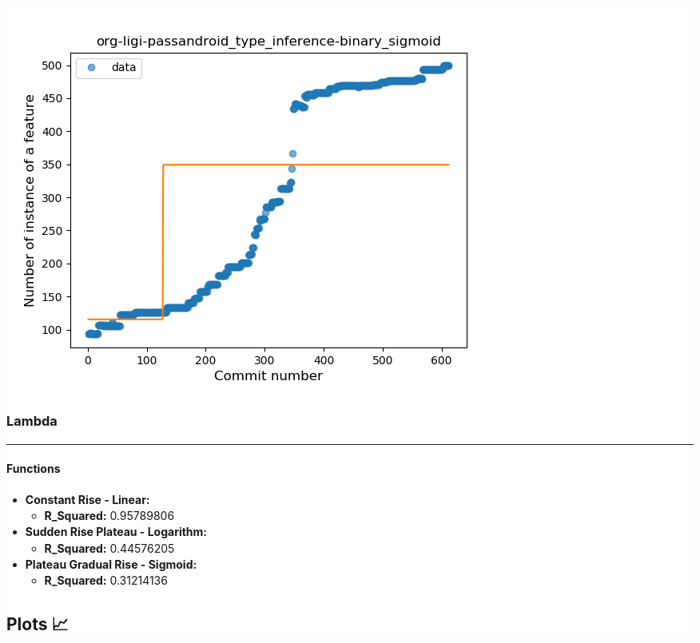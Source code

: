 ![org-ligi-passandroid T9](../plots/org-ligi-passandroid_type_inference_T9.png)
### <a name="lambda">Lambda</a>
----
#### Functions
* **Constant Rise - Linear:** ![equation](http://latex.codecogs.com/svg.latex?0.311823x%20&plus;%203.741509)
    * **R_Squared:** 0.95789806
* **Sudden Rise Plateau - Logarithm:** ![equation](http://latex.codecogs.com/svg.latex?21.258903%5Clog_%7B3.014136%7D%28x%29%20&plus;%200.0)
    * **R_Squared:** 0.44576205
* **Plateau Gradual Rise - Sigmoid:** ![equation](http://latex.codecogs.com/svg.latex?%5Cfrac%7B-89.775094%7D%7B1%20&plus;%20%5Cepsilon%5E%28--130.98145%28x%20-88.012527%29%29%7D%20&plus;%20112.200382)
    * **R_Squared:** 0.31214136

**Plots** :chart_with_upwards_trend:
-----

